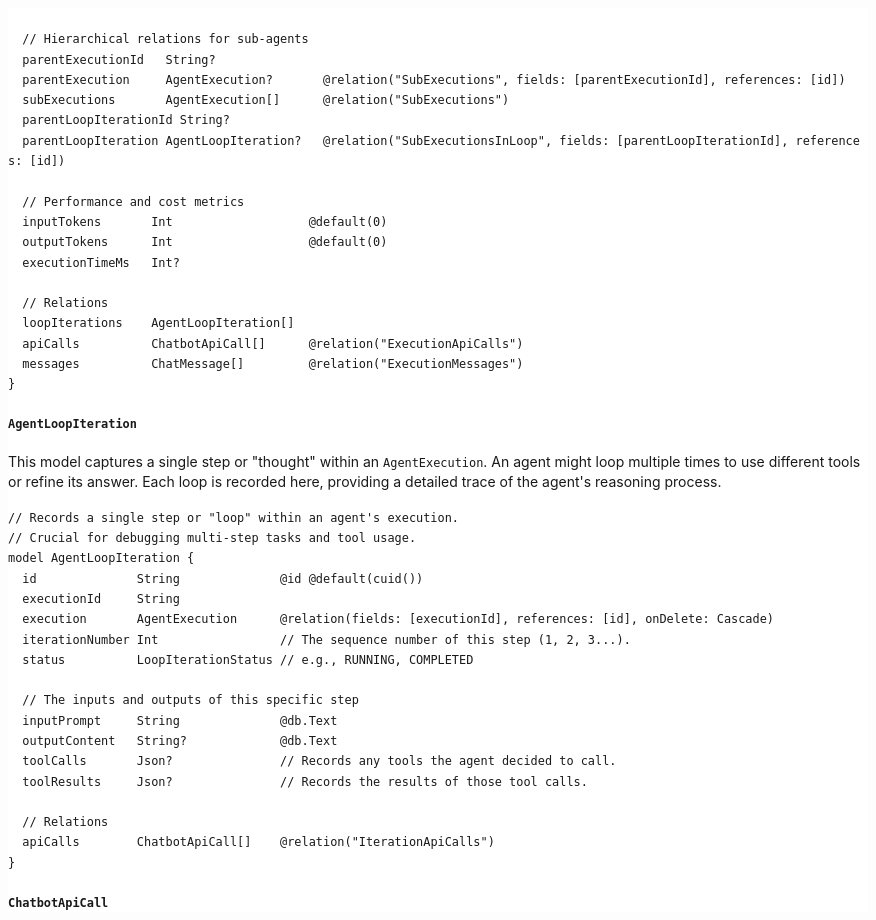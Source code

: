 ```prisma

  // Hierarchical relations for sub-agents
  parentExecutionId   String?
  parentExecution     AgentExecution?       @relation("SubExecutions", fields: [parentExecutionId], references: [id])
  subExecutions       AgentExecution[]      @relation("SubExecutions")
  parentLoopIterationId String?
  parentLoopIteration AgentLoopIteration?   @relation("SubExecutionsInLoop", fields: [parentLoopIterationId], references: [id])

  // Performance and cost metrics
  inputTokens       Int                   @default(0)
  outputTokens      Int                   @default(0)
  executionTimeMs   Int?

  // Relations
  loopIterations    AgentLoopIteration[]
  apiCalls          ChatbotApiCall[]      @relation("ExecutionApiCalls")
  messages          ChatMessage[]         @relation("ExecutionMessages")
}
```

#### `AgentLoopIteration`

This model captures a single step or "thought" within an `AgentExecution`. An agent might loop multiple times to use different tools or refine its answer. Each loop is recorded here, providing a detailed trace of the agent's reasoning process.

```prisma
// Records a single step or "loop" within an agent's execution.
// Crucial for debugging multi-step tasks and tool usage.
model AgentLoopIteration {
  id              String              @id @default(cuid())
  executionId     String
  execution       AgentExecution      @relation(fields: [executionId], references: [id], onDelete: Cascade)
  iterationNumber Int                 // The sequence number of this step (1, 2, 3...).
  status          LoopIterationStatus // e.g., RUNNING, COMPLETED

  // The inputs and outputs of this specific step
  inputPrompt     String              @db.Text
  outputContent   String?             @db.Text
  toolCalls       Json?               // Records any tools the agent decided to call.
  toolResults     Json?               // Records the results of those tool calls.

  // Relations
  apiCalls        ChatbotApiCall[]    @relation("IterationApiCalls")
}
```

#### `ChatbotApiCall`
